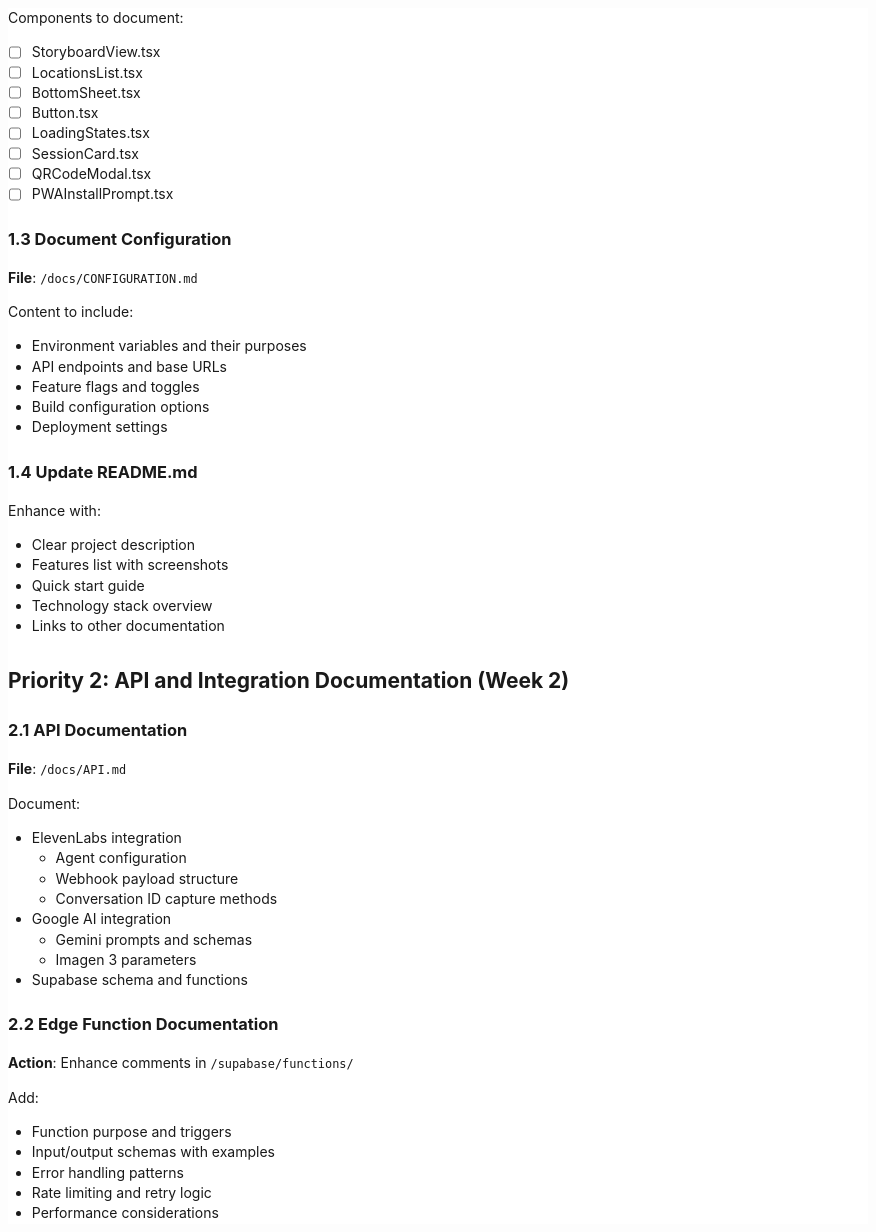 Components to document:
- [ ] StoryboardView.tsx
- [ ] LocationsList.tsx
- [ ] BottomSheet.tsx
- [ ] Button.tsx
- [ ] LoadingStates.tsx
- [ ] SessionCard.tsx
- [ ] QRCodeModal.tsx
- [ ] PWAInstallPrompt.tsx

### 1.3 Document Configuration

**File**: `/docs/CONFIGURATION.md`

Content to include:
- Environment variables and their purposes
- API endpoints and base URLs
- Feature flags and toggles
- Build configuration options
- Deployment settings

### 1.4 Update README.md

Enhance with:
- Clear project description
- Features list with screenshots
- Quick start guide
- Technology stack overview
- Links to other documentation

## Priority 2: API and Integration Documentation (Week 2)

### 2.1 API Documentation

**File**: `/docs/API.md`

Document:
- ElevenLabs integration
  - Agent configuration
  - Webhook payload structure
  - Conversation ID capture methods
- Google AI integration
  - Gemini prompts and schemas
  - Imagen 3 parameters
- Supabase schema and functions

### 2.2 Edge Function Documentation

**Action**: Enhance comments in `/supabase/functions/`

Add:
- Function purpose and triggers
- Input/output schemas with examples
- Error handling patterns
- Rate limiting and retry logic
- Performance considerations
